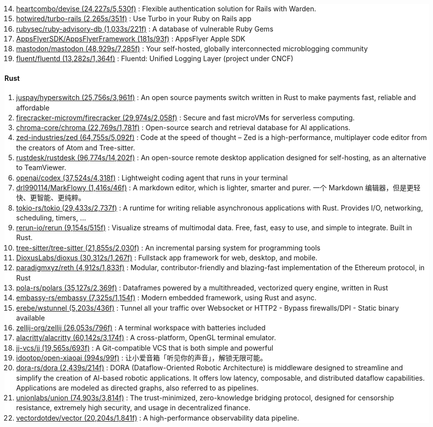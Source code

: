 14. [heartcombo/devise (24,227s/5,530f)](https://github.com/heartcombo/devise) : Flexible authentication solution for Rails with Warden.
15. [hotwired/turbo-rails (2,265s/351f)](https://github.com/hotwired/turbo-rails) : Use Turbo in your Ruby on Rails app
16. [rubysec/ruby-advisory-db (1,033s/221f)](https://github.com/rubysec/ruby-advisory-db) : A database of vulnerable Ruby Gems
17. [AppsFlyerSDK/AppsFlyerFramework (181s/93f)](https://github.com/AppsFlyerSDK/AppsFlyerFramework) : AppsFlyer Apple SDK
18. [mastodon/mastodon (48,929s/7,285f)](https://github.com/mastodon/mastodon) : Your self-hosted, globally interconnected microblogging community
19. [fluent/fluentd (13,282s/1,364f)](https://github.com/fluent/fluentd) : Fluentd: Unified Logging Layer (project under CNCF)

#### Rust
1. [juspay/hyperswitch (25,756s/3,961f)](https://github.com/juspay/hyperswitch) : An open source payments switch written in Rust to make payments fast, reliable and affordable
2. [firecracker-microvm/firecracker (29,974s/2,058f)](https://github.com/firecracker-microvm/firecracker) : Secure and fast microVMs for serverless computing.
3. [chroma-core/chroma (22,769s/1,781f)](https://github.com/chroma-core/chroma) : Open-source search and retrieval database for AI applications.
4. [zed-industries/zed (64,755s/5,092f)](https://github.com/zed-industries/zed) : Code at the speed of thought – Zed is a high-performance, multiplayer code editor from the creators of Atom and Tree-sitter.
5. [rustdesk/rustdesk (96,774s/14,202f)](https://github.com/rustdesk/rustdesk) : An open-source remote desktop application designed for self-hosting, as an alternative to TeamViewer.
6. [openai/codex (37,524s/4,318f)](https://github.com/openai/codex) : Lightweight coding agent that runs in your terminal
7. [drl990114/MarkFlowy (1,416s/46f)](https://github.com/drl990114/MarkFlowy) : A markdown editor, which is lighter, smarter and purer. 一个 Markdown 编辑器，但是更轻快、更智能、更纯粹。
8. [tokio-rs/tokio (29,433s/2,737f)](https://github.com/tokio-rs/tokio) : A runtime for writing reliable asynchronous applications with Rust. Provides I/O, networking, scheduling, timers, ...
9. [rerun-io/rerun (9,154s/515f)](https://github.com/rerun-io/rerun) : Visualize streams of multimodal data. Free, fast, easy to use, and simple to integrate. Built in Rust.
10. [tree-sitter/tree-sitter (21,855s/2,030f)](https://github.com/tree-sitter/tree-sitter) : An incremental parsing system for programming tools
11. [DioxusLabs/dioxus (30,312s/1,267f)](https://github.com/DioxusLabs/dioxus) : Fullstack app framework for web, desktop, and mobile.
12. [paradigmxyz/reth (4,912s/1,833f)](https://github.com/paradigmxyz/reth) : Modular, contributor-friendly and blazing-fast implementation of the Ethereum protocol, in Rust
13. [pola-rs/polars (35,127s/2,369f)](https://github.com/pola-rs/polars) : Dataframes powered by a multithreaded, vectorized query engine, written in Rust
14. [embassy-rs/embassy (7,325s/1,154f)](https://github.com/embassy-rs/embassy) : Modern embedded framework, using Rust and async.
15. [erebe/wstunnel (5,203s/436f)](https://github.com/erebe/wstunnel) : Tunnel all your traffic over Websocket or HTTP2 - Bypass firewalls/DPI - Static binary available
16. [zellij-org/zellij (26,053s/796f)](https://github.com/zellij-org/zellij) : A terminal workspace with batteries included
17. [alacritty/alacritty (60,142s/3,174f)](https://github.com/alacritty/alacritty) : A cross-platform, OpenGL terminal emulator.
18. [jj-vcs/jj (19,565s/693f)](https://github.com/jj-vcs/jj) : A Git-compatible VCS that is both simple and powerful
19. [idootop/open-xiaoai (994s/99f)](https://github.com/idootop/open-xiaoai) : 让小爱音箱「听见你的声音」，解锁无限可能。
20. [dora-rs/dora (2,439s/214f)](https://github.com/dora-rs/dora) : DORA (Dataflow-Oriented Robotic Architecture) is middleware designed to streamline and simplify the creation of AI-based robotic applications. It offers low latency, composable, and distributed dataflow capabilities. Applications are modeled as directed graphs, also referred to as pipelines.
21. [unionlabs/union (74,903s/3,814f)](https://github.com/unionlabs/union) : The trust-minimized, zero-knowledge bridging protocol, designed for censorship resistance, extremely high security, and usage in decentralized finance.
22. [vectordotdev/vector (20,204s/1,841f)](https://github.com/vectordotdev/vector) : A high-performance observability data pipeline.